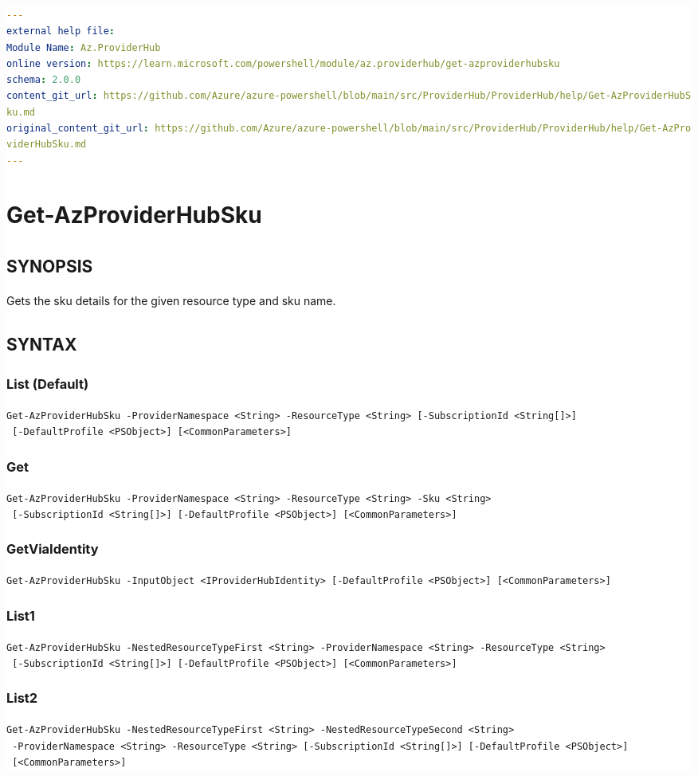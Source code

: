 ```yaml
---
external help file: 
Module Name: Az.ProviderHub
online version: https://learn.microsoft.com/powershell/module/az.providerhub/get-azproviderhubsku
schema: 2.0.0
content_git_url: https://github.com/Azure/azure-powershell/blob/main/src/ProviderHub/ProviderHub/help/Get-AzProviderHubSku.md
original_content_git_url: https://github.com/Azure/azure-powershell/blob/main/src/ProviderHub/ProviderHub/help/Get-AzProviderHubSku.md
---
```


# Get-AzProviderHubSku

## SYNOPSIS
Gets the sku details for the given resource type and sku name.

## SYNTAX

### List (Default)
```
Get-AzProviderHubSku -ProviderNamespace <String> -ResourceType <String> [-SubscriptionId <String[]>]
 [-DefaultProfile <PSObject>] [<CommonParameters>]
```

### Get
```
Get-AzProviderHubSku -ProviderNamespace <String> -ResourceType <String> -Sku <String>
 [-SubscriptionId <String[]>] [-DefaultProfile <PSObject>] [<CommonParameters>]
```

### GetViaIdentity
```
Get-AzProviderHubSku -InputObject <IProviderHubIdentity> [-DefaultProfile <PSObject>] [<CommonParameters>]
```

### List1
```
Get-AzProviderHubSku -NestedResourceTypeFirst <String> -ProviderNamespace <String> -ResourceType <String>
 [-SubscriptionId <String[]>] [-DefaultProfile <PSObject>] [<CommonParameters>]
```

### List2
```
Get-AzProviderHubSku -NestedResourceTypeFirst <String> -NestedResourceTypeSecond <String>
 -ProviderNamespace <String> -ResourceType <String> [-SubscriptionId <String[]>] [-DefaultProfile <PSObject>]
 [<CommonParameters>]
```
